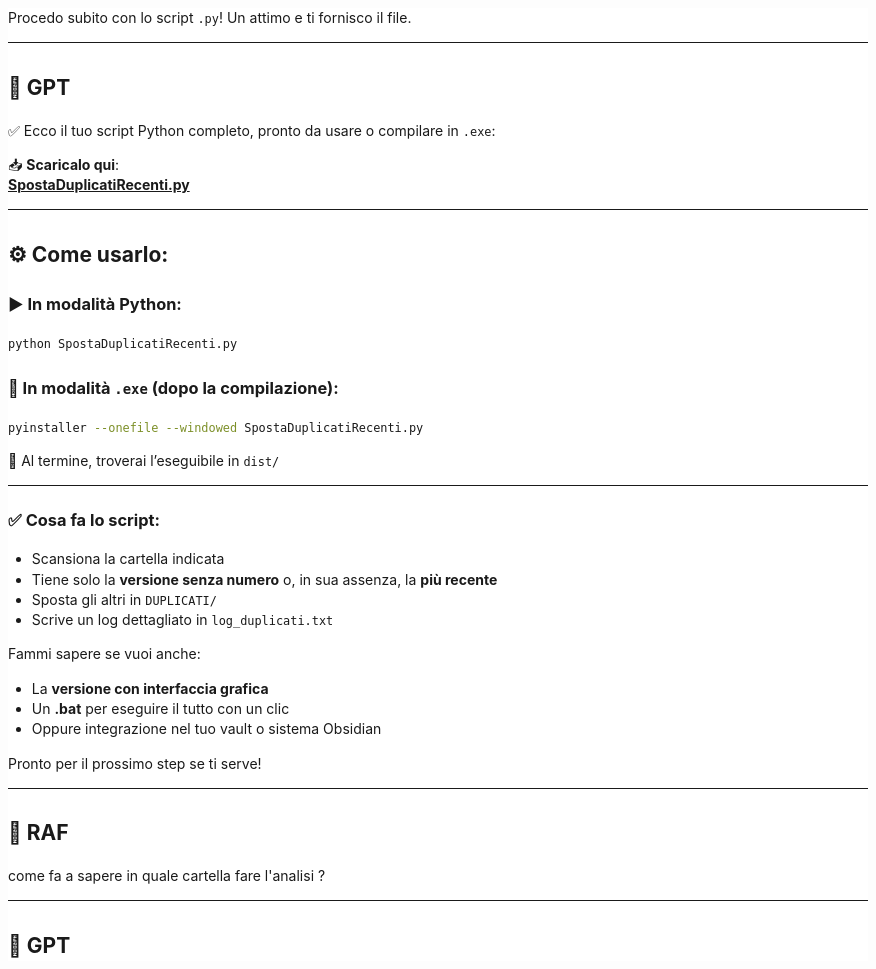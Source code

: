 
Procedo subito con lo script `.py`! Un attimo e ti fornisco il file.

---

## 🤖 **GPT**

✅ Ecco il tuo script Python completo, pronto da usare o compilare in `.exe`:

📥 **Scaricalo qui**:  
[**SpostaDuplicatiRecenti.py**](sandbox:/mnt/data/SpostaDuplicatiRecenti.py)

---

## ⚙️ Come usarlo:

### ▶️ In modalità Python:
```bash
python SpostaDuplicatiRecenti.py
```

### 🧪 In modalità `.exe` (dopo la compilazione):
```bash
pyinstaller --onefile --windowed SpostaDuplicatiRecenti.py
```

📂 Al termine, troverai l’eseguibile in `dist/`

---

### ✅ Cosa fa lo script:

- Scansiona la cartella indicata
- Tiene solo la **versione senza numero** o, in sua assenza, la **più recente**
- Sposta gli altri in `DUPLICATI/`
- Scrive un log dettagliato in `log_duplicati.txt`

Fammi sapere se vuoi anche:
- La **versione con interfaccia grafica**
- Un **.bat** per eseguire il tutto con un clic
- Oppure integrazione nel tuo vault o sistema Obsidian

Pronto per il prossimo step se ti serve!

---

## 👤 **RAF**

come fa a sapere in quale cartella fare l'analisi ?

---

## 🤖 **GPT**
